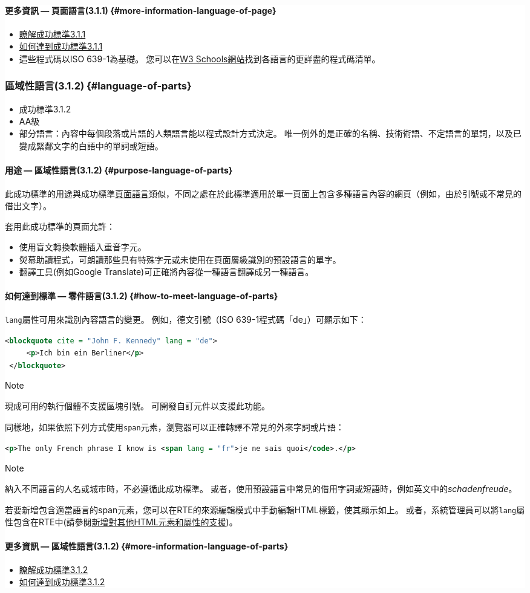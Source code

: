 #### 更多資訊 — 頁面語言(3.1.1) {#more-information-language-of-page}

* [瞭解成功標準3.1.1](https://www.w3.org/WAI/WCAG21/Understanding/language-of-page.html)
* [如何達到成功標準3.1.1](https://www.w3.org/WAI/WCAG21/quickref/#language-of-page)
* 這些程式碼以ISO 639-1為基礎。 您可以在[W3 Schools網站](https://www.w3schools.com/tags/ref_language_codes.asp)找到各語言的更詳盡的程式碼清單。

### 區域性語言(3.1.2)  {#language-of-parts}

* 成功標準3.1.2
* AA級
* 部分語言：內容中每個段落或片語的人類語言能以程式設計方式決定。 唯一例外的是正確的名稱、技術術語、不定語言的單詞，以及已變成緊鄰文字的白語中的單詞或短語。

#### 用途 — 區域性語言(3.1.2) {#purpose-language-of-parts}

此成功標準的用途與成功標準[頁面語言](#language-of-page)類似，不同之處在於此標準適用於單一頁面上包含多種語言內容的網頁（例如，由於引號或不常見的借出文字）。

套用此成功標準的頁面允許：

* 使用盲文轉換軟體插入重音字元。
* 熒幕助讀程式，可朗讀那些具有特殊字元或未使用在頁面層級識別的預設語言的單字。
* 翻譯工具(例如Google Translate)可正確將內容從一種語言翻譯成另一種語言。

#### 如何達到標準 — 零件語言(3.1.2) {#how-to-meet-language-of-parts}

`lang`屬性可用來識別內容語言的變更。 例如，德文引號（ISO 639-1程式碼「de」）可顯示如下：

```xml
<blockquote cite = "John F. Kennedy" lang = "de">
     <p>Ich bin ein Berliner</p>
 </blockquote>
```

>[!NOTE]
>
>現成可用的執行個體不支援區塊引號。 可開發自訂元件以支援此功能。

同樣地，如果依照下列方式使用`span`元素，瀏覽器可以正確轉譯不常見的外來字詞或片語：

```xml
<p>The only French phrase I know is <span lang = "fr">je ne sais quoi</code>.</p>
```

>[!NOTE]
>
>納入不同語言的人名或城市時，不必遵循此成功標準。 或者，使用預設語言中常見的借用字詞或短語時，例如英文中的&#x200B;*schadenfreude*。

若要新增包含適當語言的span元素，您可以在RTE的來源編輯模式中手動編輯HTML標籤，使其顯示如上。 或者，系統管理員可以將`lang`屬性包含在RTE中(請參閱[新增對其他HTML元素和屬性的支援](/help/sites-administering/rte-accessible-content.md#add-support-for-more-html-elements-and-attributes))。

#### 更多資訊 — 區域性語言(3.1.2) {#more-information-language-of-parts}

* [瞭解成功標準3.1.2](https://www.w3.org/WAI/WCAG21/Understanding/language-of-parts.html)
* [如何達到成功標準3.1.2](https://www.w3.org/WAI/WCAG21/quickref/#language-of-parts)
